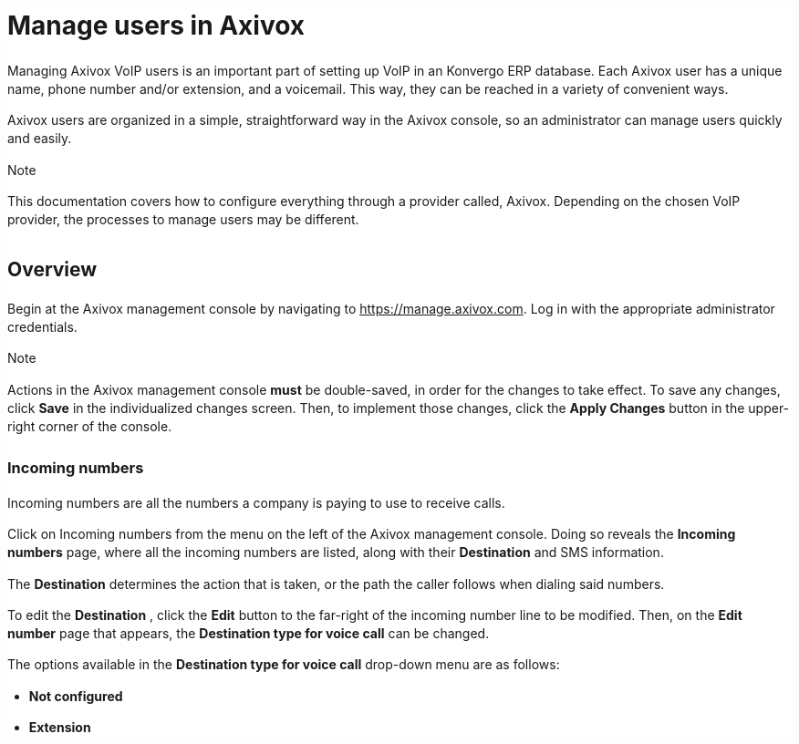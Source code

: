 # Manage users in Axivox

Managing Axivox VoIP users is an important part of setting up VoIP in an Konvergo ERP
database. Each Axivox user has a unique name, phone number and/or extension,
and a voicemail. This way, they can be reached in a variety of convenient
ways.

Axivox users are organized in a simple, straightforward way in the Axivox
console, so an administrator can manage users quickly and easily.

<div class="alert alert-primary">
<p class="alert-title">
Note</p><p>This documentation covers how to configure everything through a provider called, Axivox.
Depending on the chosen VoIP provider, the processes to manage users may be different.</p>
</div>

## Overview

Begin at the Axivox management console by navigating to
<https://manage.axivox.com>. Log in with the appropriate administrator
credentials.

<div class="alert alert-primary">
<p class="alert-title">
Note</p><p>Actions in the Axivox management console <b>must</b> be double-saved, in order for the changes to
take effect. To save any changes, click <b>Save</b> in the individualized changes screen.
Then, to implement those changes, click the <b>Apply Changes</b> button in the upper-right
corner of the console.</p>
</div>

### Incoming numbers

Incoming numbers are all the numbers a company is paying to use to receive
calls.

Click on Incoming numbers from the menu on the left of the Axivox management
console. Doing so reveals the **Incoming numbers** page, where all the
incoming numbers are listed, along with their **Destination** and SMS
information.

The **Destination** determines the action that is taken, or the path the
caller follows when dialing said numbers.

To edit the **Destination** , click the **Edit** button to the far-right of
the incoming number line to be modified. Then, on the **Edit number** page
that appears, the **Destination type for voice call** can be changed.

The options available in the **Destination type for voice call** drop-down
menu are as follows:

  * **Not configured**

  * **Extension**
